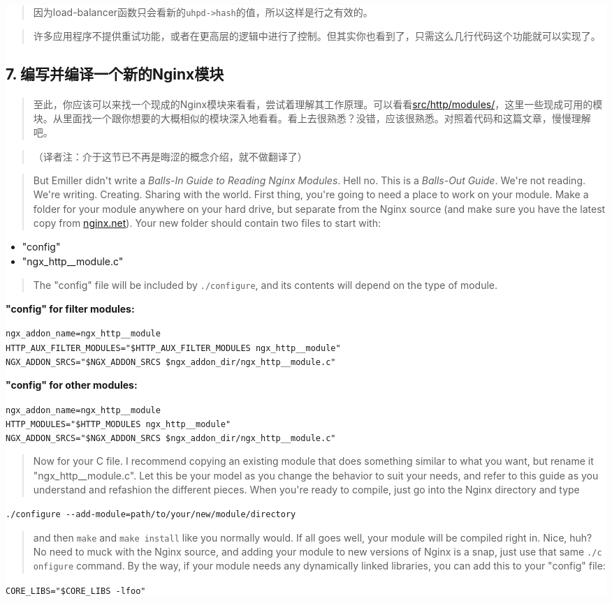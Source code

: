 > 因为load-balancer函数只会看新的`uhpd->hash`的值，所以这样是行之有效的。

> 许多应用程序不提供重试功能，或者在更高层的逻辑中进行了控制。但其实你也看到了，只需这么几行代码这个功能就可以实现了。

## 7. 编写并编译一个新的Nginx模块 ##

> 至此，你应该可以来找一个现成的Nginx模块来看看，尝试着理解其工作原理。可以看看[src/http/modules/](http://www.evanmiller.org/lxr/http/source/http/modules/)，这里一些现成可用的模块。从里面找一个跟你想要的大概相似的模块深入地看看。看上去很熟悉？没错，应该很熟悉。对照着代码和这篇文章，慢慢理解吧。

> （译者注：介于这节已不再是晦涩的概念介绍，就不做翻译了）

> But Emiller didn't write a _Balls-In Guide to Reading Nginx Modules_. Hell no. This is a _Balls-Out Guide_. We're not reading. We're writing. Creating. Sharing with the world. First thing, you're going to need a place to work on your module. Make a folder for your module anywhere on your hard drive, but separate from the Nginx source (and make sure you have the latest copy from [nginx.net](http://nginx.net)). Your new folder should contain two files to start with:

  * "config"
  * "ngx\_http_<your module>_module.c"

> The "config" file will be included by `./configure`, and its contents will depend on the type of module.

**"config" for filter modules:**

```
ngx_addon_name=ngx_http__module
HTTP_AUX_FILTER_MODULES="$HTTP_AUX_FILTER_MODULES ngx_http__module"
NGX_ADDON_SRCS="$NGX_ADDON_SRCS $ngx_addon_dir/ngx_http__module.c"

```

**"config" for other modules:**

```
ngx_addon_name=ngx_http__module
HTTP_MODULES="$HTTP_MODULES ngx_http__module"
NGX_ADDON_SRCS="$NGX_ADDON_SRCS $ngx_addon_dir/ngx_http__module.c"

```

> Now for your C file. I recommend copying an existing module that does something similar to what you want, but rename it "ngx\_http_<your module>_module.c". Let this be your model as you change the behavior to suit your needs, and refer to this guide as you understand and refashion the different pieces. When you're ready to compile, just go into the Nginx directory and type

```
./configure --add-module=path/to/your/new/module/directory

```

> and then `make` and `make install` like you normally would. If all goes well, your module will be compiled right in. Nice, huh? No need to muck with the Nginx source, and adding your module to new versions of Nginx is a snap, just use that same `./configure` command. By the way, if your module needs any dynamically linked libraries, you can add this to your "config" file:

```
CORE_LIBS="$CORE_LIBS -lfoo"

```
